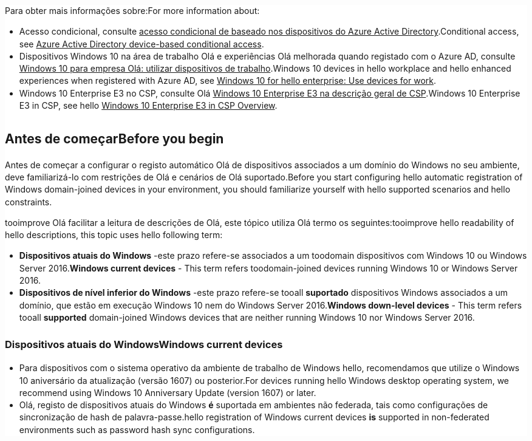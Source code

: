 
<span data-ttu-id="93d09-107">Para obter mais informações sobre:</span><span class="sxs-lookup"><span data-stu-id="93d09-107">For more information about:</span></span>

- <span data-ttu-id="93d09-108">Acesso condicional, consulte [acesso condicional de baseado nos dispositivos do Azure Active Directory](active-directory-conditional-access-azure-portal.md).</span><span class="sxs-lookup"><span data-stu-id="93d09-108">Conditional access, see [Azure Active Directory device-based conditional access](active-directory-conditional-access-azure-portal.md).</span></span> 
- <span data-ttu-id="93d09-109">Dispositivos Windows 10 na área de trabalho Olá e experiências Olá melhorada quando registado com o Azure AD, consulte [Windows 10 para empresa Olá: utilizar dispositivos de trabalho](active-directory-azureadjoin-windows10-devices-overview.md).</span><span class="sxs-lookup"><span data-stu-id="93d09-109">Windows 10 devices in hello workplace and hello enhanced experiences when registered with Azure AD, see [Windows 10 for hello enterprise: Use devices for work](active-directory-azureadjoin-windows10-devices-overview.md).</span></span>
- <span data-ttu-id="93d09-110">Windows 10 Enterprise E3 no CSP, consulte Olá [Windows 10 Enterprise E3 na descrição geral de CSP](https://docs.microsoft.com/en-us/windows/deployment/windows-10-enterprise-e3-overview).</span><span class="sxs-lookup"><span data-stu-id="93d09-110">Windows 10 Enterprise E3 in CSP, see hello [Windows 10 Enterprise E3 in CSP Overview](https://docs.microsoft.com/en-us/windows/deployment/windows-10-enterprise-e3-overview).</span></span>


## <a name="before-you-begin"></a><span data-ttu-id="93d09-111">Antes de começar</span><span class="sxs-lookup"><span data-stu-id="93d09-111">Before you begin</span></span>

<span data-ttu-id="93d09-112">Antes de começar a configurar o registo automático Olá de dispositivos associados a um domínio do Windows no seu ambiente, deve familiarizá-lo com restrições de Olá e cenários de Olá suportado.</span><span class="sxs-lookup"><span data-stu-id="93d09-112">Before you start configuring hello automatic registration of Windows domain-joined devices in your environment, you should familiarize yourself with hello supported scenarios and hello constraints.</span></span>  

<span data-ttu-id="93d09-113">tooimprove Olá facilitar a leitura de descrições de Olá, este tópico utiliza Olá termo os seguintes:</span><span class="sxs-lookup"><span data-stu-id="93d09-113">tooimprove hello readability of hello descriptions, this topic uses hello following term:</span></span> 

- <span data-ttu-id="93d09-114">**Dispositivos atuais do Windows** -este prazo refere-se associados a um toodomain dispositivos com Windows 10 ou Windows Server 2016.</span><span class="sxs-lookup"><span data-stu-id="93d09-114">**Windows current devices** - This term refers toodomain-joined devices running Windows 10 or Windows Server 2016.</span></span>
- <span data-ttu-id="93d09-115">**Dispositivos de nível inferior do Windows** -este prazo refere-se tooall **suportado** dispositivos Windows associados a um domínio, que estão em execução Windows 10 nem do Windows Server 2016.</span><span class="sxs-lookup"><span data-stu-id="93d09-115">**Windows down-level devices** - This term refers tooall **supported** domain-joined Windows devices that are neither running Windows 10 nor Windows Server 2016.</span></span>  


### <a name="windows-current-devices"></a><span data-ttu-id="93d09-116">Dispositivos atuais do Windows</span><span class="sxs-lookup"><span data-stu-id="93d09-116">Windows current devices</span></span>

- <span data-ttu-id="93d09-117">Para dispositivos com o sistema operativo da ambiente de trabalho de Windows hello, recomendamos que utilize o Windows 10 aniversário da atualização (versão 1607) ou posterior.</span><span class="sxs-lookup"><span data-stu-id="93d09-117">For devices running hello Windows desktop operating system, we recommend using Windows 10 Anniversary Update (version 1607) or later.</span></span> 
- <span data-ttu-id="93d09-118">Olá, registo de dispositivos atuais do Windows **é** suportada em ambientes não federada, tais como configurações de sincronização de hash de palavra-passe.</span><span class="sxs-lookup"><span data-stu-id="93d09-118">hello registration of Windows current devices **is** supported in non-federated environments such as password hash sync configurations.</span></span>  
